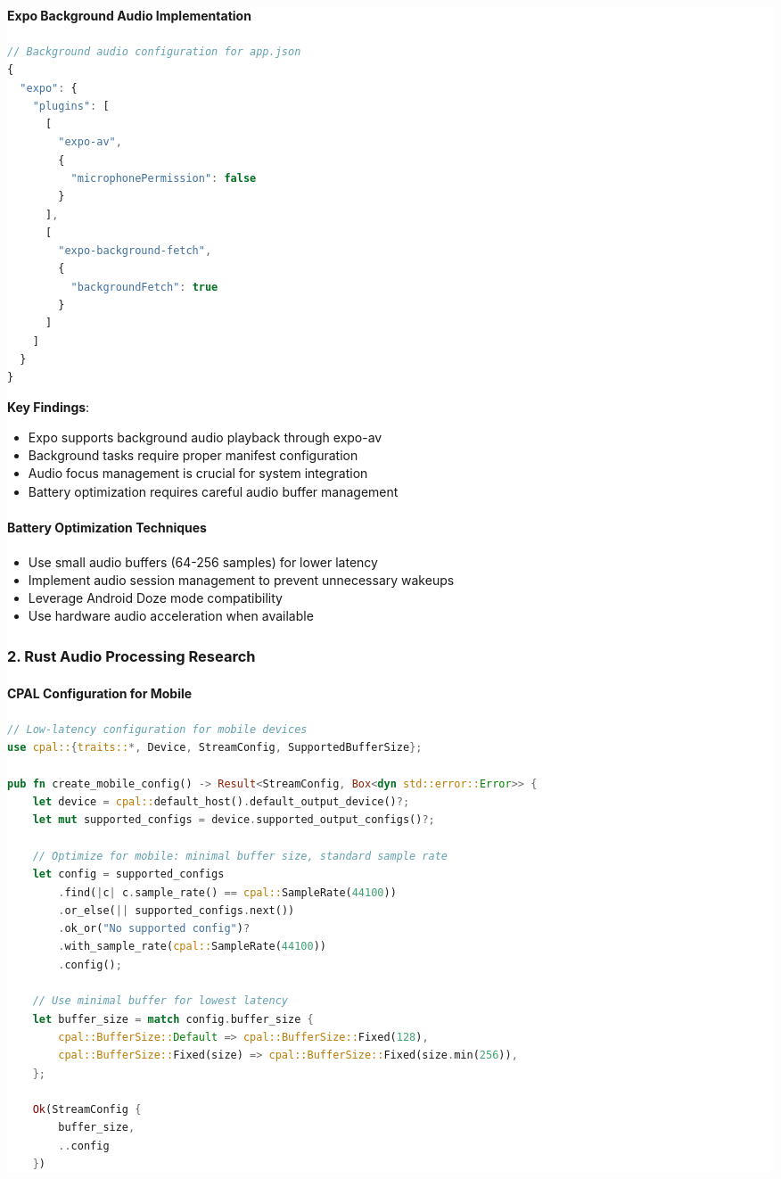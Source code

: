 #### Expo Background Audio Implementation
```typescript
// Background audio configuration for app.json
{
  "expo": {
    "plugins": [
      [
        "expo-av",
        {
          "microphonePermission": false
        }
      ],
      [
        "expo-background-fetch",
        {
          "backgroundFetch": true
        }
      ]
    ]
  }
}
```

**Key Findings**:
- Expo supports background audio playback through expo-av
- Background tasks require proper manifest configuration
- Audio focus management is crucial for system integration
- Battery optimization requires careful audio buffer management

#### Battery Optimization Techniques
- Use small audio buffers (64-256 samples) for lower latency
- Implement audio session management to prevent unnecessary wakeups
- Leverage Android Doze mode compatibility
- Use hardware audio acceleration when available

### 2. Rust Audio Processing Research

#### CPAL Configuration for Mobile
```rust
// Low-latency configuration for mobile devices
use cpal::{traits::*, Device, StreamConfig, SupportedBufferSize};

pub fn create_mobile_config() -> Result<StreamConfig, Box<dyn std::error::Error>> {
    let device = cpal::default_host().default_output_device()?;
    let mut supported_configs = device.supported_output_configs()?;

    // Optimize for mobile: minimal buffer size, standard sample rate
    let config = supported_configs
        .find(|c| c.sample_rate() == cpal::SampleRate(44100))
        .or_else(|| supported_configs.next())
        .ok_or("No supported config")?
        .with_sample_rate(cpal::SampleRate(44100))
        .config();

    // Use minimal buffer for lowest latency
    let buffer_size = match config.buffer_size {
        cpal::BufferSize::Default => cpal::BufferSize::Fixed(128),
        cpal::BufferSize::Fixed(size) => cpal::BufferSize::Fixed(size.min(256)),
    };

    Ok(StreamConfig {
        buffer_size,
        ..config
    })
```